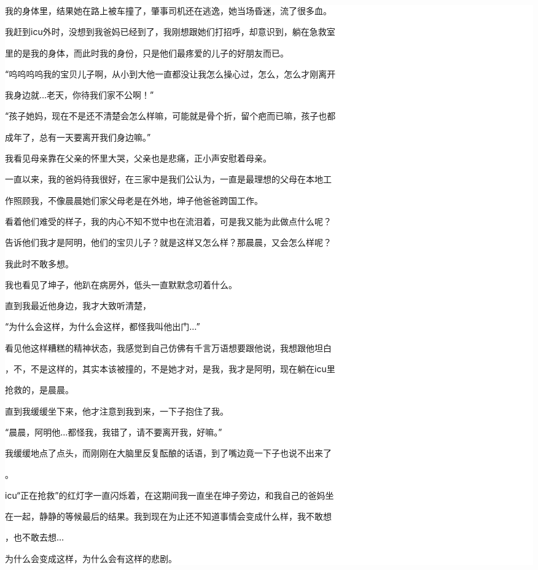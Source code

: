 我的身体里，结果她在路上被车撞了，肇事司机还在逃逸，她当场昏迷，流了很多血。

我赶到icu外时，没想到我爸妈已经到了，我刚想跟她们打招呼，却意识到，躺在急救室

里的是我的身体，而此时我的身份，只是他们最疼爱的儿子的好朋友而已。



“呜呜呜呜我的宝贝儿子啊，从小到大他一直都没让我怎么操心过，怎么，怎么才刚离开

我身边就…老天，你待我们家不公啊！”

“孩子她妈，现在不是还不清楚会怎么样嘛，可能就是骨个折，留个疤而已嘛，孩子也都

成年了，总有一天要离开我们身边嘛。”

我看见母亲靠在父亲的怀里大哭，父亲也是悲痛，正小声安慰着母亲。

一直以来，我的爸妈待我很好，在三家中是我们公认为，一直是最理想的父母在本地工

作照顾我，不像晨晨她们家父母老是在外地，坤子他爸爸跨国工作。

看着他们难受的样子，我的内心不知不觉中也在流泪着，可是我又能为此做点什么呢？

告诉他们我才是阿明，他们的宝贝儿子？就是这样又怎么样？那晨晨，又会怎么样呢？





我此时不敢多想。



我也看见了坤子，他趴在病房外，低头一直默默念叨着什么。



直到我最近他身边，我才大致听清楚，

“为什么会这样，为什么会这样，都怪我叫他出门…”



看见他这样糟糕的精神状态，我感觉到自己仿佛有千言万语想要跟他说，我想跟他坦白

，不，不是这样的，其实本该被撞的，不是她才对，是我，我才是阿明，现在躺在icu里

抢救的，是晨晨。

直到我缓缓坐下来，他才注意到我到来，一下子抱住了我。

“晨晨，阿明他…都怪我，我错了，请不要离开我，好嘛。”

我缓缓地点了点头，而刚刚在大脑里反复酝酿的话语，到了嘴边竟一下子也说不出来了

。

icu“正在抢救”的红灯字一直闪烁着，在这期间我一直坐在坤子旁边，和我自己的爸妈坐

在一起，静静的等候最后的结果。我到现在为止还不知道事情会变成什么样，我不敢想

，也不敢去想…



为什么会变成这样，为什么会有这样的悲剧。


